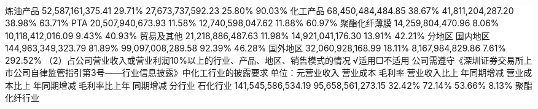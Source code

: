 炼油产品
52,587,161,375.41
29.71%
27,673,737,592.23
25.80%
90.03%
化工产品
68,450,484,484.85
38.67%
41,811,204,287.20
38.98%
63.71%
PTA
20,507,940,673.93
11.58%
12,740,598,047.62
11.88%
60.97%
聚酯化纤薄膜
14,259,804,470.96
8.06%
10,118,412,016.09
9.43%
40.93%
贸易及其他
21,218,886,487.63
11.98%
14,921,041,176.30
13.91%
42.21%
分地区
国内地区
144,963,349,323.79
81.89%
99,097,008,289.58
92.39%
46.28%
国外地区
32,060,928,168.99
18.11%
8,167,984,829.86
7.61%
292.52%
（2）占公司营业收入或营业利润10%以上的行业、产品、地区、销售模式的情况
√适用□不适用
公司需遵守《深圳证券交易所上市公司自律监管指引第3号——行业信息披露》中化工行业的披露要求
单位：元营业收入
营业成本
毛利率
营业收入比上
年同期增减
营业成本比上
年同期增减
毛利率比上年
同期增减
分行业
石化行业
141,545,586,534.19
95,658,561,273.15
32.42%
72.14%
53.66%
8.13%
聚酯化纤行业